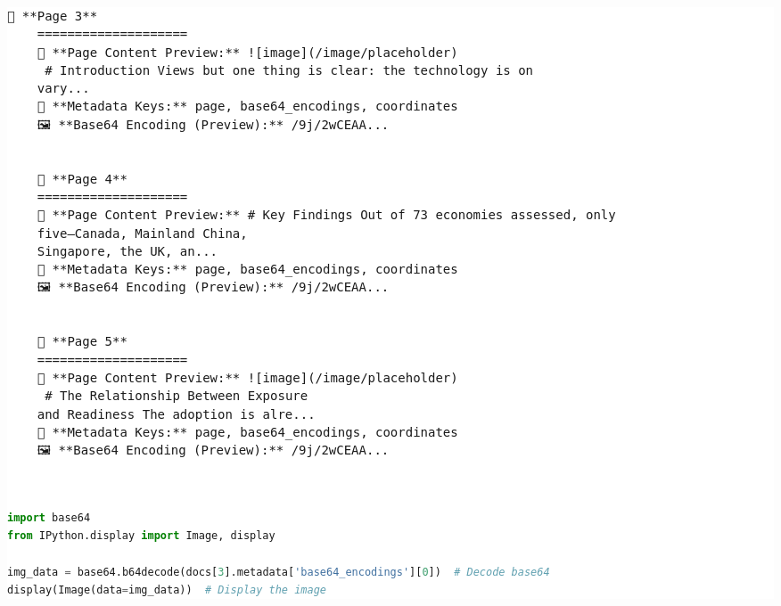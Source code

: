 <pre class="custom">📄 **Page 3**
    ====================
    📝 **Page Content Preview:** ![image](/image/placeholder)
     # Introduction Views but one thing is clear: the technology is on
    vary...
    🔑 **Metadata Keys:** page, base64_encodings, coordinates
    🖼️ **Base64 Encoding (Preview):** /9j/2wCEAA...
    
    
    📄 **Page 4**
    ====================
    📝 **Page Content Preview:** # Key Findings Out of 73 economies assessed, only
    five—Canada, Mainland China,
    Singapore, the UK, an...
    🔑 **Metadata Keys:** page, base64_encodings, coordinates
    🖼️ **Base64 Encoding (Preview):** /9j/2wCEAA...
    
    
    📄 **Page 5**
    ====================
    📝 **Page Content Preview:** ![image](/image/placeholder)
     # The Relationship Between Exposure
    and Readiness The adoption is alre...
    🔑 **Metadata Keys:** page, base64_encodings, coordinates
    🖼️ **Base64 Encoding (Preview):** /9j/2wCEAA...
    
    
</pre>

```python
import base64
from IPython.display import Image, display

img_data = base64.b64decode(docs[3].metadata['base64_encodings'][0])  # Decode base64
display(Image(data=img_data))  # Display the image
```


    
